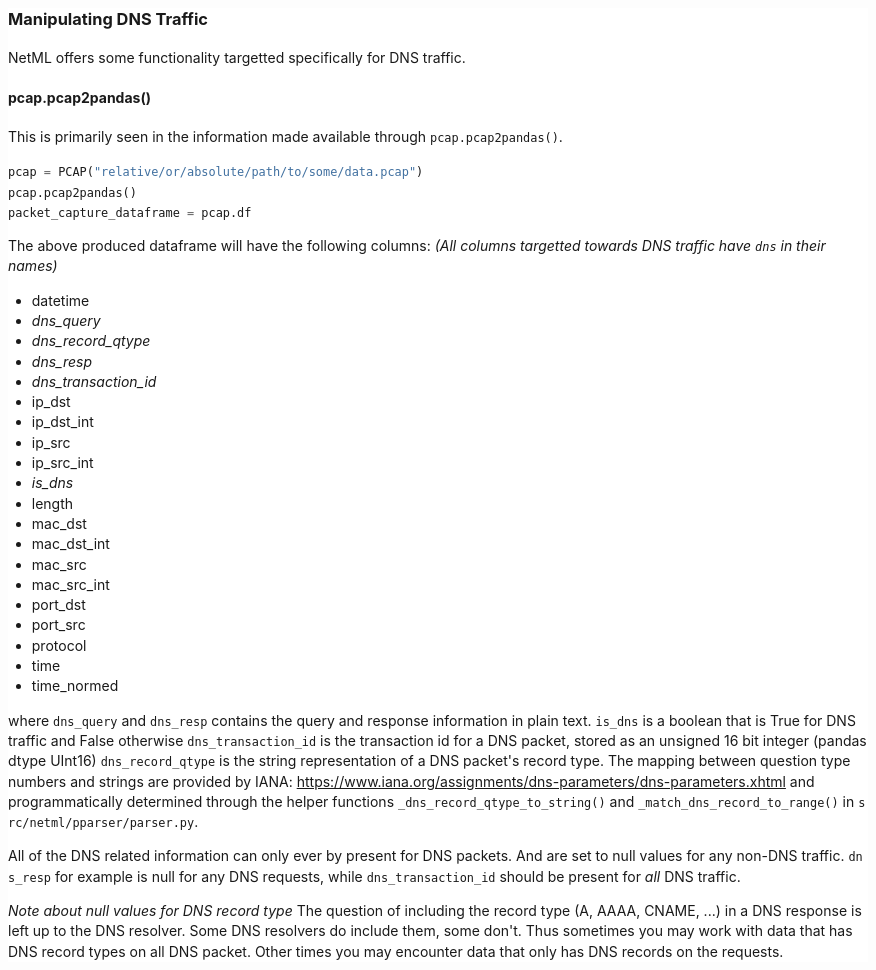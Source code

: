 ### Manipulating DNS Traffic
NetML offers some functionality targetted specifically for DNS traffic.
#### pcap.pcap2pandas()
This is primarily seen in the information made available through `pcap.pcap2pandas()`.

```py
pcap = PCAP("relative/or/absolute/path/to/some/data.pcap")
pcap.pcap2pandas()
packet_capture_dataframe = pcap.df
```
The above produced dataframe will have the following columns: *(All columns targetted towards DNS traffic have `dns` in their names)*
- datetime
- *dns_query*
- *dns_record_qtype*
- *dns_resp*
- *dns_transaction_id*
- ip_dst
- ip_dst_int
- ip_src
- ip_src_int
- *is_dns*
- length
- mac_dst
- mac_dst_int
- mac_src
- mac_src_int
- port_dst
- port_src
- protocol
- time
- time_normed

where `dns_query` and `dns_resp` contains the query and response information in plain text.
`is_dns` is a boolean that is True for DNS traffic and False otherwise
`dns_transaction_id` is the transaction id for a DNS packet, stored as an unsigned 16 bit integer (pandas dtype UInt16)
`dns_record_qtype` is the string representation of a DNS packet's record type. The mapping between question type numbers and strings are provided by IANA: https://www.iana.org/assignments/dns-parameters/dns-parameters.xhtml and programmatically determined through the helper functions  `_dns_record_qtype_to_string()` and `_match_dns_record_to_range()` in `src/netml/pparser/parser.py`.

All of the DNS related information can only ever by present for DNS packets. And are set to null values for any non-DNS traffic. `dns_resp` for example is null for any DNS requests, while `dns_transaction_id` should be present for *all* DNS traffic.

*Note about null values for DNS record type*
The question of including the record type (A, AAAA, CNAME, ...) in a DNS response is left up to the DNS resolver.
Some DNS resolvers do include them, some don't.
Thus sometimes you may work with data that has DNS record types on all DNS packet.
Other times you may encounter data that only has DNS records on the requests.
